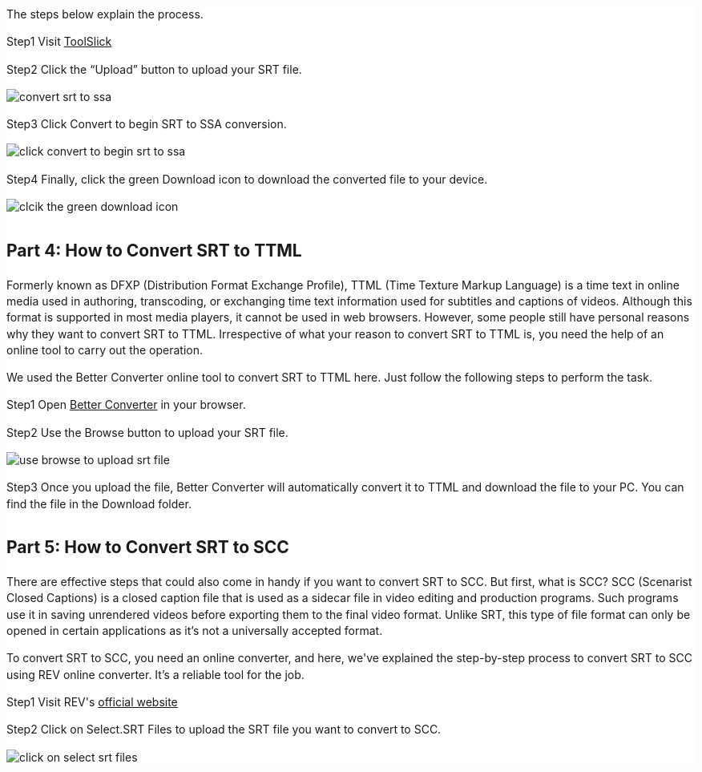 The steps below explain the process.

Step1 Visit [ToolSlick](https://toolslick.com/conversion/subtitle/srt-to-ssa)

Step2 Click the “Upload” button to upload your SRT file.

![convert srt to ssa](https://images.wondershare.com/filmora/article-images/2022/09/convert-srt-to-xml-2.jpg)

Step3 Click Convert to begin SRT to SSA conversion.

![click convert to begin srt to ssa](https://images.wondershare.com/filmora/article-images/2022/09/convert-srt-to-xml-3.jpg)

Step4 Finally, click the green Download icon to download the converted file to your device.

![clcik the green download icon](https://images.wondershare.com/filmora/article-images/2022/09/convert-srt-to-xml-4.jpg)

## Part 4: How to Convert SRT to TTML

Formerly known as DFXP (Distribution Format Exchange Profile), TTML (Time Texture Markup Language) is a time text in online media used in authoring, transcoding, or exchanging time text information used for subtitles and captions of videos. Although this format is supported in most media players, it cannot be used in web browsers. However, some people still have personal reasons why they want to convert SRT to TTML. Irrespective of what your reason to convert SRT to TTML is, you need the help of an online tool to carry out the operation.

We used the Better Converter online tool to convert SRT to TTML here. Just follow the following steps to perform the task.

Step1 Open [Better Converter](https://www.better-converter.com/Subtitles-Converter/Str-to-TTML-Subtitle-Converter) in your browser.

Step2 Use the Browse button to upload your SRT file.

![use browse to upload srt file](https://images.wondershare.com/filmora/article-images/2022/09/convert-srt-to-xml-5.jpg)

Step3 Once you upload the file, Better Converter will automatically convert it to TTML and download the file to your PC. You can find the file in the Download folder.

## Part 5: How to Convert SRT to SCC

There are effective steps that could also come in handy if you want to convert SRT to SCC. But first, what is SCC? SCC (Scenarist Closed Captions) is a closed caption file that is used as a sidecar file in video editing and production programs. Such programs use it in saving unrendered videos before exporting them to the final video format. Unlike SRT, this type of file format can only be opened in certain applications as it’s not a universally accepted format.

To convert SRT to SCC, you need an online converter, and here, we've explained the step-by-step process to convert SRT to SCC using REV online converter. It’s a reliable tool for the job.

Step1 Visit REV's [official website](https://www.rev.com/captionconverter)

Step2 Click on Select.SRT Files to upload the SRT file you want to convert to SCC.

![click on select srt files](https://images.wondershare.com/filmora/article-images/2022/09/convert-srt-to-xml-6.jpg)

